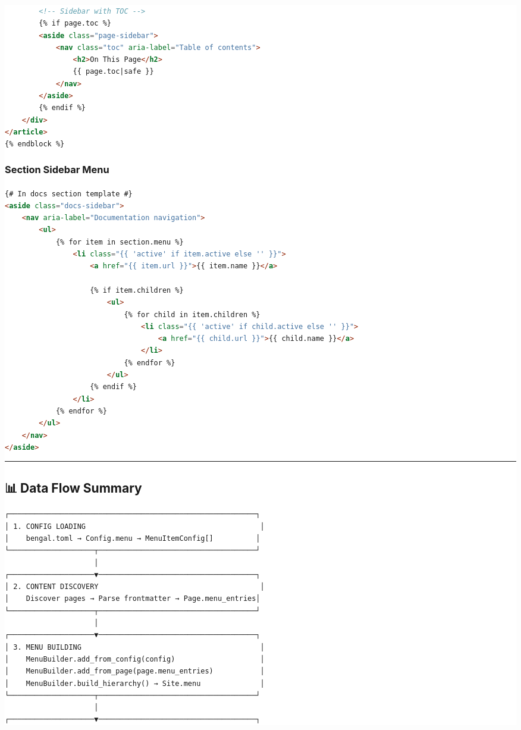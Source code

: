 ```html
        <!-- Sidebar with TOC -->
        {% if page.toc %}
        <aside class="page-sidebar">
            <nav class="toc" aria-label="Table of contents">
                <h2>On This Page</h2>
                {{ page.toc|safe }}
            </nav>
        </aside>
        {% endif %}
    </div>
</article>
{% endblock %}
```

### Section Sidebar Menu

```html
{# In docs section template #}
<aside class="docs-sidebar">
    <nav aria-label="Documentation navigation">
        <ul>
            {% for item in section.menu %}
                <li class="{{ 'active' if item.active else '' }}">
                    <a href="{{ item.url }}">{{ item.name }}</a>
                    
                    {% if item.children %}
                        <ul>
                            {% for child in item.children %}
                                <li class="{{ 'active' if child.active else '' }}">
                                    <a href="{{ child.url }}">{{ child.name }}</a>
                                </li>
                            {% endfor %}
                        </ul>
                    {% endif %}
                </li>
            {% endfor %}
        </ul>
    </nav>
</aside>
```

---

## 📊 Data Flow Summary

```
┌──────────────────────────────────────────────────────────┐
│ 1. CONFIG LOADING                                         │
│    bengal.toml → Config.menu → MenuItemConfig[]          │
└────────────────────┬─────────────────────────────────────┘
                     │
┌────────────────────▼─────────────────────────────────────┐
│ 2. CONTENT DISCOVERY                                      │
│    Discover pages → Parse frontmatter → Page.menu_entries│
└────────────────────┬─────────────────────────────────────┘
                     │
┌────────────────────▼─────────────────────────────────────┐
│ 3. MENU BUILDING                                          │
│    MenuBuilder.add_from_config(config)                    │
│    MenuBuilder.add_from_page(page.menu_entries)           │
│    MenuBuilder.build_hierarchy() → Site.menu              │
└────────────────────┬─────────────────────────────────────┘
                     │
┌────────────────────▼─────────────────────────────────────┐
```